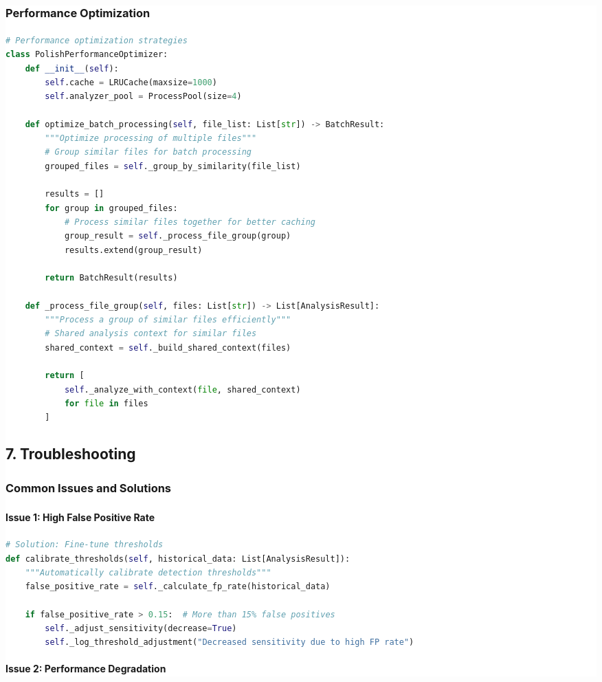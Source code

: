 ### Performance Optimization

```python
# Performance optimization strategies
class PolishPerformanceOptimizer:
    def __init__(self):
        self.cache = LRUCache(maxsize=1000)
        self.analyzer_pool = ProcessPool(size=4)
    
    def optimize_batch_processing(self, file_list: List[str]) -> BatchResult:
        """Optimize processing of multiple files"""
        # Group similar files for batch processing
        grouped_files = self._group_by_similarity(file_list)
        
        results = []
        for group in grouped_files:
            # Process similar files together for better caching
            group_result = self._process_file_group(group)
            results.extend(group_result)
        
        return BatchResult(results)
    
    def _process_file_group(self, files: List[str]) -> List[AnalysisResult]:
        """Process a group of similar files efficiently"""
        # Shared analysis context for similar files
        shared_context = self._build_shared_context(files)
        
        return [
            self._analyze_with_context(file, shared_context)
            for file in files
        ]
```

## 7. Troubleshooting

### Common Issues and Solutions

#### Issue 1: High False Positive Rate

```python
# Solution: Fine-tune thresholds
def calibrate_thresholds(self, historical_data: List[AnalysisResult]):
    """Automatically calibrate detection thresholds"""
    false_positive_rate = self._calculate_fp_rate(historical_data)
    
    if false_positive_rate > 0.15:  # More than 15% false positives
        self._adjust_sensitivity(decrease=True)
        self._log_threshold_adjustment("Decreased sensitivity due to high FP rate")
```

#### Issue 2: Performance Degradation
